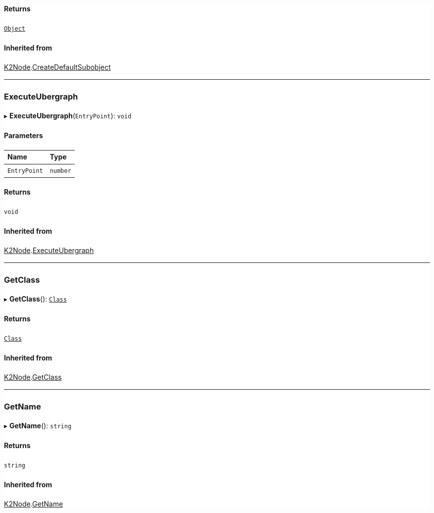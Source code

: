 #### Returns

[`Object`](ue_ue.Object.md)

#### Inherited from

[K2Node](ue_ue.K2Node.md).[CreateDefaultSubobject](ue_ue.K2Node.md#createdefaultsubobject)

___

### ExecuteUbergraph

▸ **ExecuteUbergraph**(`EntryPoint`): `void`

#### Parameters

| Name | Type |
| :------ | :------ |
| `EntryPoint` | `number` |

#### Returns

`void`

#### Inherited from

[K2Node](ue_ue.K2Node.md).[ExecuteUbergraph](ue_ue.K2Node.md#executeubergraph)

___

### GetClass

▸ **GetClass**(): [`Class`](ue_ue.Class.md)

#### Returns

[`Class`](ue_ue.Class.md)

#### Inherited from

[K2Node](ue_ue.K2Node.md).[GetClass](ue_ue.K2Node.md#getclass)

___

### GetName

▸ **GetName**(): `string`

#### Returns

`string`

#### Inherited from

[K2Node](ue_ue.K2Node.md).[GetName](ue_ue.K2Node.md#getname)
